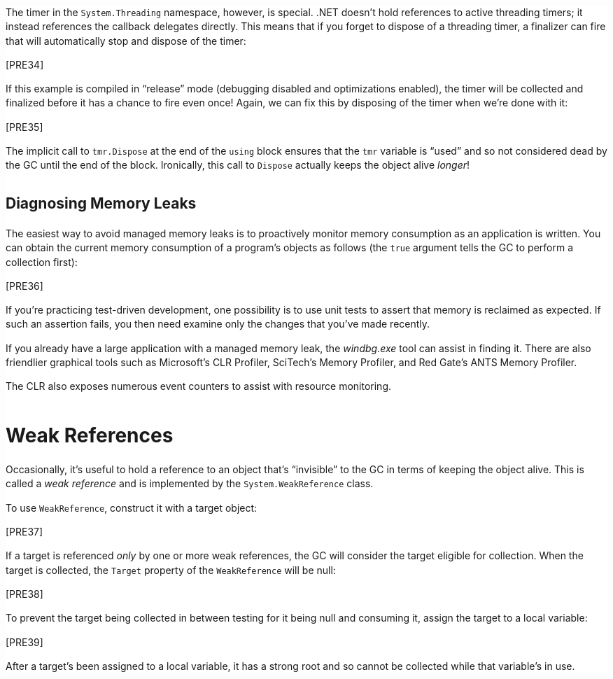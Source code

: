 The timer in the `System.Threading` namespace, however, is special. .NET doesn’t hold references to active threading timers; it instead references the callback delegates directly. This means that if you forget to dispose of a threading timer, a finalizer can fire that will automatically stop and dispose of the timer:

[PRE34]

If this example is compiled in “release” mode (debugging disabled and optimizations enabled), the timer will be collected and finalized before it has a chance to fire even once! Again, we can fix this by disposing of the timer when we’re done with it:

[PRE35]

The implicit call to `tmr.Dispose` at the end of the `using` block ensures that the `tmr` variable is “used” and so not considered dead by the GC until the end of the block. Ironically, this call to `Dispose` actually keeps the object alive *longer*!

## Diagnosing Memory Leaks

The easiest way to avoid managed memory leaks is to proactively monitor memory consumption as an application is written. You can obtain the current memory consumption of a program’s objects as follows (the `true` argument tells the GC to perform a collection first):

[PRE36]

If you’re practicing test-driven development, one possibility is to use unit tests to assert that memory is reclaimed as expected. If such an assertion fails, you then need examine only the changes that you’ve made recently.

If you already have a large application with a managed memory leak, the *windbg.exe* tool can assist in finding it. There are also friendlier graphical tools such as Microsoft’s CLR Profiler, SciTech’s Memory Profiler, and Red Gate’s ANTS Memory Profiler.

The CLR also exposes numerous event counters to assist with resource monitoring.

# Weak References

Occasionally, it’s useful to hold a reference to an object that’s “invisible” to the GC in terms of keeping the object alive. This is called a *weak reference* and is implemented by the `System.WeakReference` class.

To use `WeakReference`, construct it with a target object:

[PRE37]

If a target is referenced *only* by one or more weak references, the GC will consider the target eligible for collection. When the target is collected, the `Target` property of the `WeakReference` will be null:

[PRE38]

To prevent the target being collected in between testing for it being null and consuming it, assign the target to a local variable:

[PRE39]

After a target’s been assigned to a local variable, it has a strong root and so cannot be collected while that variable’s in use.
